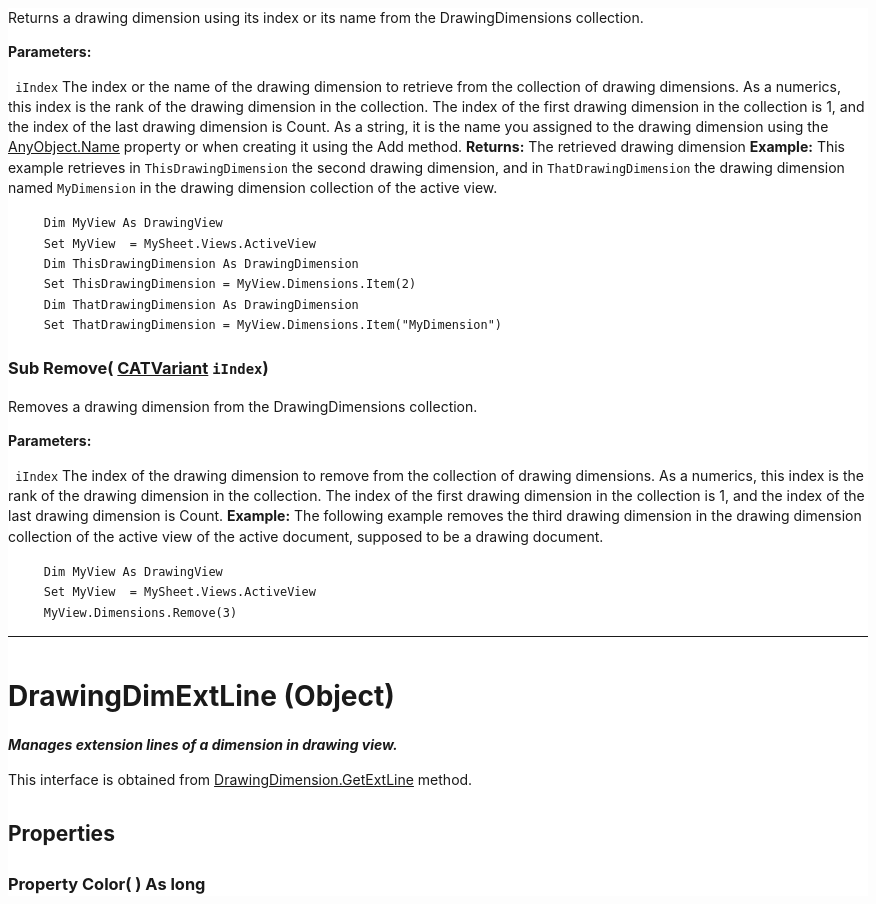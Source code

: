    Returns a drawing dimension using its index or its name from the DrawingDimensions collection.

**Parameters:**

` iIndex`      The index or the name of the drawing dimension to retrieve from the collection of drawing dimensions. As a numerics, this index is the rank of the drawing dimension in the collection. The index of the first drawing dimension in the collection is 1, and the index of the last drawing dimension is Count. As a string, it is the name you assigned to the drawing dimension using the
[AnyObject.Name](../System/interface_AnyObject_17321.htm#Name) property or when creating it using the Add method.  **Returns:**      The retrieved drawing dimension  **Example:**      This example retrieves in `ThisDrawingDimension` the second drawing dimension, and in `ThatDrawingDimension` the drawing dimension named `MyDimension` in the drawing dimension collection of the active view.

```VBScript
     Dim MyView As DrawingView
     Set MyView  = MySheet.Views.ActiveView
     Dim ThisDrawingDimension As DrawingDimension
     Set ThisDrawingDimension = MyView.Dimensions.Item(2)
     Dim ThatDrawingDimension As DrawingDimension
     Set ThatDrawingDimension = MyView.Dimensions.Item("MyDimension")

```

### Sub **Remove**( [CATVariant](../System/typedef_CATVariant_20656.md)  `iIndex`)

   Removes a drawing dimension from the DrawingDimensions collection.

**Parameters:**

` iIndex`      The index of the drawing dimension to remove from the collection of drawing dimensions. As a numerics, this index is the rank of the drawing dimension in the collection. The index of the first drawing dimension in the collection is 1, and the index of the last drawing dimension is Count.  **Example:**      The following example removes the third drawing dimension in the drawing dimension collection of the active view of the active document, supposed to be a drawing document.

```VBScript
     Dim MyView As DrawingView
     Set MyView  = MySheet.Views.ActiveView
     MyView.Dimensions.Remove(3)

```

---

# DrawingDimExtLine (Object)

**_Manages extension lines of a dimension in drawing view._**

This interface is obtained from [DrawingDimension.GetExtLine](../DraftingInterfaces/interface_DrawingDimension_55138.htm#GetExtLine) method.

## Properties

### Property **Color**( ) As long
